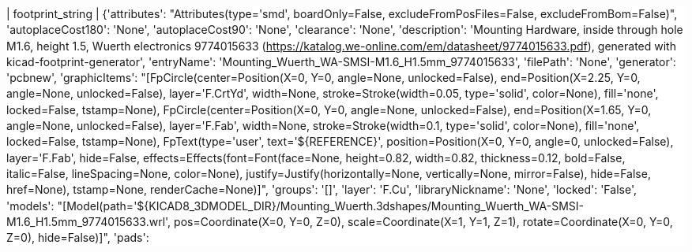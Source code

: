 | footprint_string | {'attributes': "Attributes(type='smd', boardOnly=False, excludeFromPosFiles=False, excludeFromBom=False)", 'autoplaceCost180': 'None', 'autoplaceCost90': 'None', 'clearance': 'None', 'description': 'Mounting Hardware, inside through hole M1.6, height 1.5, Wuerth electronics 9774015633 (https://katalog.we-online.com/em/datasheet/9774015633.pdf), generated with kicad-footprint-generator', 'entryName': 'Mounting_Wuerth_WA-SMSI-M1.6_H1.5mm_9774015633', 'filePath': 'None', 'generator': 'pcbnew', 'graphicItems': "[FpCircle(center=Position(X=0, Y=0, angle=None, unlocked=False), end=Position(X=2.25, Y=0, angle=None, unlocked=False), layer='F.CrtYd', width=None, stroke=Stroke(width=0.05, type='solid', color=None), fill='none', locked=False, tstamp=None), FpCircle(center=Position(X=0, Y=0, angle=None, unlocked=False), end=Position(X=1.65, Y=0, angle=None, unlocked=False), layer='F.Fab', width=None, stroke=Stroke(width=0.1, type='solid', color=None), fill='none', locked=False, tstamp=None), FpText(type='user', text='${REFERENCE}', position=Position(X=0, Y=0, angle=0, unlocked=False), layer='F.Fab', hide=False, effects=Effects(font=Font(face=None, height=0.82, width=0.82, thickness=0.12, bold=False, italic=False, lineSpacing=None, color=None), justify=Justify(horizontally=None, vertically=None, mirror=False), hide=False, href=None), tstamp=None, renderCache=None)]", 'groups': '[]', 'layer': 'F.Cu', 'libraryNickname': 'None', 'locked': 'False', 'models': "[Model(path='${KICAD8_3DMODEL_DIR}/Mounting_Wuerth.3dshapes/Mounting_Wuerth_WA-SMSI-M1.6_H1.5mm_9774015633.wrl', pos=Coordinate(X=0, Y=0, Z=0), scale=Coordinate(X=1, Y=1, Z=1), rotate=Coordinate(X=0, Y=0, Z=0), hide=False)]", 'pads':